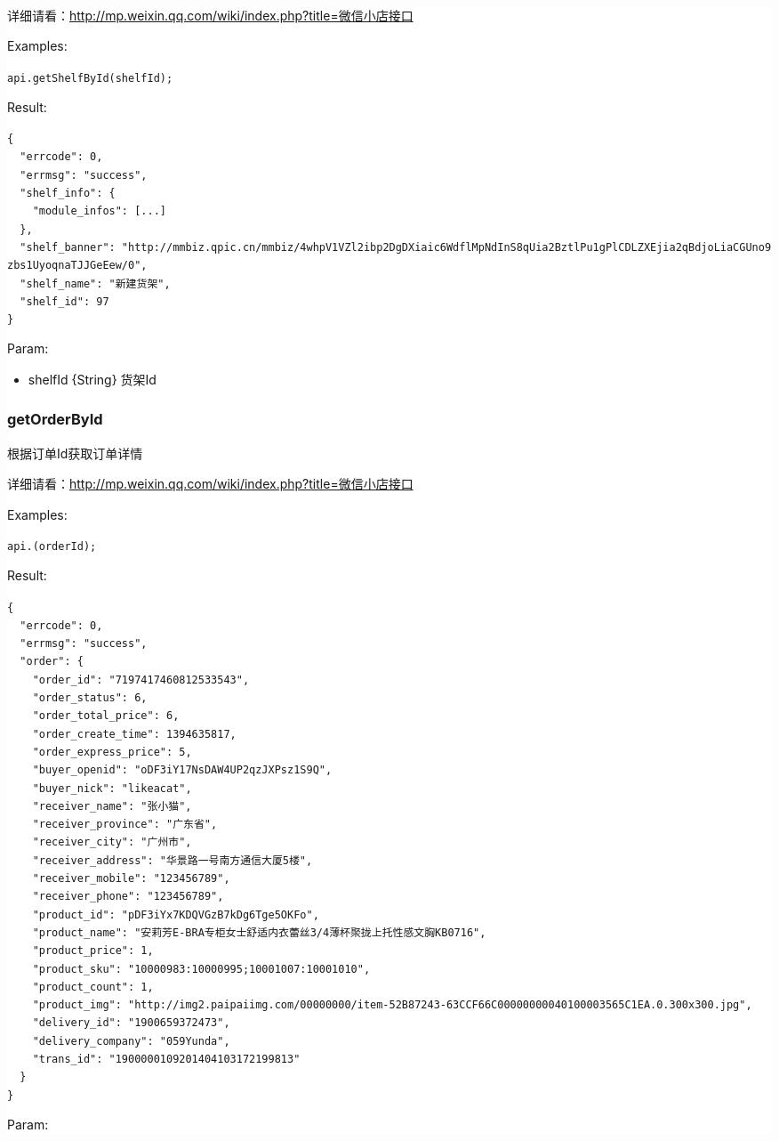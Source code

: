 详细请看：<http://mp.weixin.qq.com/wiki/index.php?title=微信小店接口>

Examples:
```
api.getShelfById(shelfId);
```
Result:
```
{
  "errcode": 0,
  "errmsg": "success",
  "shelf_info": {
    "module_infos": [...]
  },
  "shelf_banner": "http://mmbiz.qpic.cn/mmbiz/4whpV1VZl2ibp2DgDXiaic6WdflMpNdInS8qUia2BztlPu1gPlCDLZXEjia2qBdjoLiaCGUno9zbs1UyoqnaTJJGeEew/0",
  "shelf_name": "新建货架",
  "shelf_id": 97
}
```
Param: 
- shelfId {String}  货架Id



### getOrderById
根据订单Id获取订单详情

详细请看：<http://mp.weixin.qq.com/wiki/index.php?title=微信小店接口>

Examples:
```
api.(orderId);
```
Result:
```
{
  "errcode": 0,
  "errmsg": "success",
  "order": {
    "order_id": "7197417460812533543",
    "order_status": 6,
    "order_total_price": 6,
    "order_create_time": 1394635817,
    "order_express_price": 5,
    "buyer_openid": "oDF3iY17NsDAW4UP2qzJXPsz1S9Q",
    "buyer_nick": "likeacat",
    "receiver_name": "张小猫",
    "receiver_province": "广东省",
    "receiver_city": "广州市",
    "receiver_address": "华景路一号南方通信大厦5楼",
    "receiver_mobile": "123456789",
    "receiver_phone": "123456789",
    "product_id": "pDF3iYx7KDQVGzB7kDg6Tge5OKFo",
    "product_name": "安莉芳E-BRA专柜女士舒适内衣蕾丝3/4薄杯聚拢上托性感文胸KB0716",
    "product_price": 1,
    "product_sku": "10000983:10000995;10001007:10001010",
    "product_count": 1,
    "product_img": "http://img2.paipaiimg.com/00000000/item-52B87243-63CCF66C00000000040100003565C1EA.0.300x300.jpg",
    "delivery_id": "1900659372473",
    "delivery_company": "059Yunda",
    "trans_id": "1900000109201404103172199813"
  }
}
```
Param: